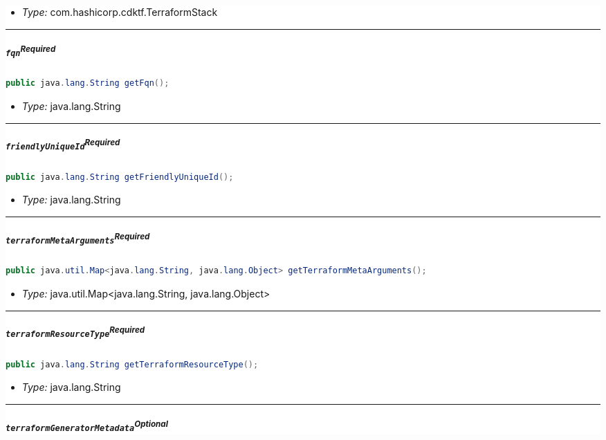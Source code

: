 - *Type:* com.hashicorp.cdktf.TerraformStack

---

##### `fqn`<sup>Required</sup> <a name="fqn" id="rhizo-co-terraform-provider-oci.dataOciGenerativeAiAgentKnowledgeBase.DataOciGenerativeAiAgentKnowledgeBase.property.fqn"></a>

```java
public java.lang.String getFqn();
```

- *Type:* java.lang.String

---

##### `friendlyUniqueId`<sup>Required</sup> <a name="friendlyUniqueId" id="rhizo-co-terraform-provider-oci.dataOciGenerativeAiAgentKnowledgeBase.DataOciGenerativeAiAgentKnowledgeBase.property.friendlyUniqueId"></a>

```java
public java.lang.String getFriendlyUniqueId();
```

- *Type:* java.lang.String

---

##### `terraformMetaArguments`<sup>Required</sup> <a name="terraformMetaArguments" id="rhizo-co-terraform-provider-oci.dataOciGenerativeAiAgentKnowledgeBase.DataOciGenerativeAiAgentKnowledgeBase.property.terraformMetaArguments"></a>

```java
public java.util.Map<java.lang.String, java.lang.Object> getTerraformMetaArguments();
```

- *Type:* java.util.Map<java.lang.String, java.lang.Object>

---

##### `terraformResourceType`<sup>Required</sup> <a name="terraformResourceType" id="rhizo-co-terraform-provider-oci.dataOciGenerativeAiAgentKnowledgeBase.DataOciGenerativeAiAgentKnowledgeBase.property.terraformResourceType"></a>

```java
public java.lang.String getTerraformResourceType();
```

- *Type:* java.lang.String

---

##### `terraformGeneratorMetadata`<sup>Optional</sup> <a name="terraformGeneratorMetadata" id="rhizo-co-terraform-provider-oci.dataOciGenerativeAiAgentKnowledgeBase.DataOciGenerativeAiAgentKnowledgeBase.property.terraformGeneratorMetadata"></a>
